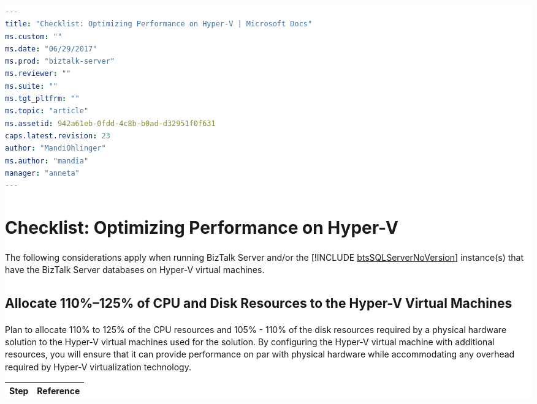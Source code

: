 ```yaml
---
title: "Checklist: Optimizing Performance on Hyper-V | Microsoft Docs"
ms.custom: ""
ms.date: "06/29/2017"
ms.prod: "biztalk-server"
ms.reviewer: ""
ms.suite: ""
ms.tgt_pltfrm: ""
ms.topic: "article"
ms.assetid: 942a61eb-0fdd-4c8b-b0ad-d32951f0f631
caps.latest.revision: 23
author: "MandiOhlinger"
ms.author: "mandia"
manager: "anneta"
---
```

# Checklist: Optimizing Performance on Hyper-V
The following considerations apply when running BizTalk Server and/or the [!INCLUDE [btsSQLServerNoVersion](../includes/btssqlservernoversion-md.md)] instance(s) that have the BizTalk Server databases on Hyper-V virtual machines.  

## Allocate 110%–125% of CPU and Disk Resources to the Hyper-V Virtual Machines  
 Plan to allocate 110% to 125% of the CPU resources and 105% - 110% of the disk resources required by a physical hardware solution to the Hyper-V virtual machines used for the solution. By configuring the Hyper-V virtual machine with additional resources, you will ensure that it can provide performance on par with physical hardware while accommodating any overhead required by Hyper-V virtualization technology.  


|                                                                                             Step                                                                                             |                                                                                                                                                                                                                                                                                                                                                                                                                                                                                                                                                                                                                                                                                                                                                                                                     Reference                                                                                                                                                                                                                                                                                                                                                                                                                                                                                                                                                                                                                                                                                                                                                                                                      |
|----------------------------------------------------------------------------------------------------------------------------------------------------------------------------------------------|--------------------------------------------------------------------------------------------------------------------------------------------------------------------------------------------------------------------------------------------------------------------------------------------------------------------------------------------------------------------------------------------------------------------------------------------------------------------------------------------------------------------------------------------------------------------------------------------------------------------------------------------------------------------------------------------------------------------------------------------------------------------------------------------------------------------------------------------------------------------------------------------------------------------------------------------------------------------------------------------------------------------------------------------------------------------------------------------------------------------------------------------------------------------------------------------------------------------------------------------------------------------------------------------------------------------------------------------------------------------------------------------------------------------------------------------------------------------------------------------------------------------------------------------------------------------------------------------------------------------|